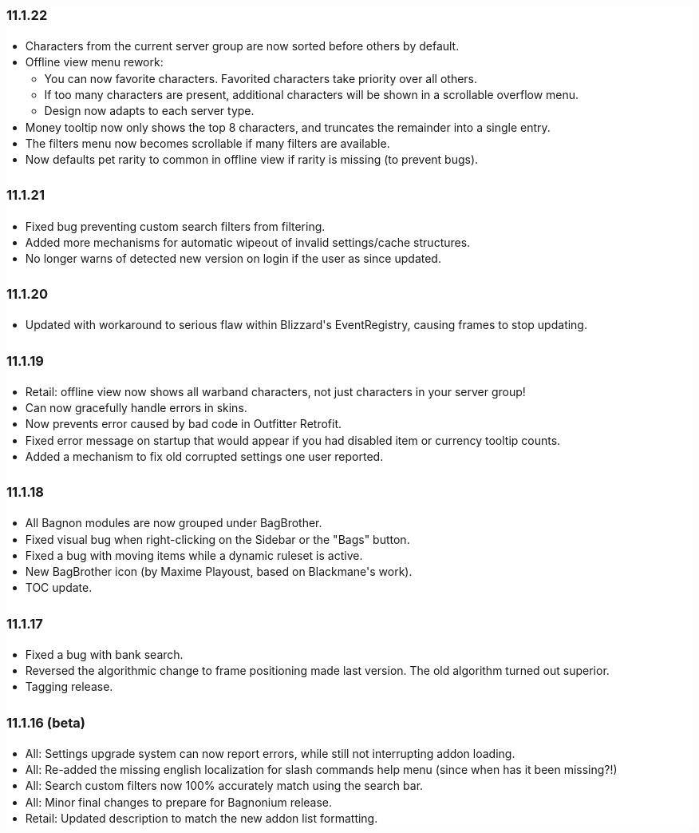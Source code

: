 ### 11.1.22
* Characters from the current server group are now sorted before others by default.
* Offline view menu rework:
  * You can now favorite characters. Favorited characters take priority over all others.
  * If too many characters are present, additional characters will be shown in a scrollable overflow menu.
  * Design now adapts to each server type.
* Money tooltip now only shows the top 8 characters, and truncates the remainder into a single entry.
* The filters menu now becomes scrollable if many filters are available.
* Now defaults pet rarity to common in offline view if rarity is missing (to prevent bugs).

### 11.1.21
* Fixed bug preventing custom search filters from filtering.
* Added more mechanisms for automatic wipeout of invalid settings/cache structures.
* No longer warns of detected new version on login if the user as since updated.

### 11.1.20
* Updated with workaround to serious flaw within Blizzard's EventRegistry, causing frames to stop updating.

### 11.1.19
* Retail: offline view now shows all warband characters, not just characters in your server group!
* Can now gracefully handle errors in skins.
* Now prevents error caused by bad code in Outfitter Retrofit.
* Fixed error message on startup that would appear if you had disabled item or currency tooltip counts. 
* Added a mechanism to fix old corrupted settings one user reported.

### 11.1.18
* All Bagnon modules are now grouped under BagBrother.
* Fixed visual bug when right-clicking on the Sidebar or the "Bags" button.
* Fixed a bug with moving items while a dynamic ruleset is active.
* New BagBrother icon (by Maxime Playoust, based on Blackmane's work).
* TOC update.

### 11.1.17
* Fixed a bug with bank search.
* Reversed the algorithmic change to frame positioning made last version. The old algorithm turned out superior.
* Tagging release.

### 11.1.16 (beta)
* All: Settings upgrade system can now report errors, while still not interrupting addon loading.
* All: Re-added the missing english localization for slash commands help menu (since when has it been missing?!)
* All: Search custom filters now 100% accurately match using the search bar.
* All: Minor final changes to prepare for Bagnonium release.
* Retail: Updated description to match the new addon list formatting.
